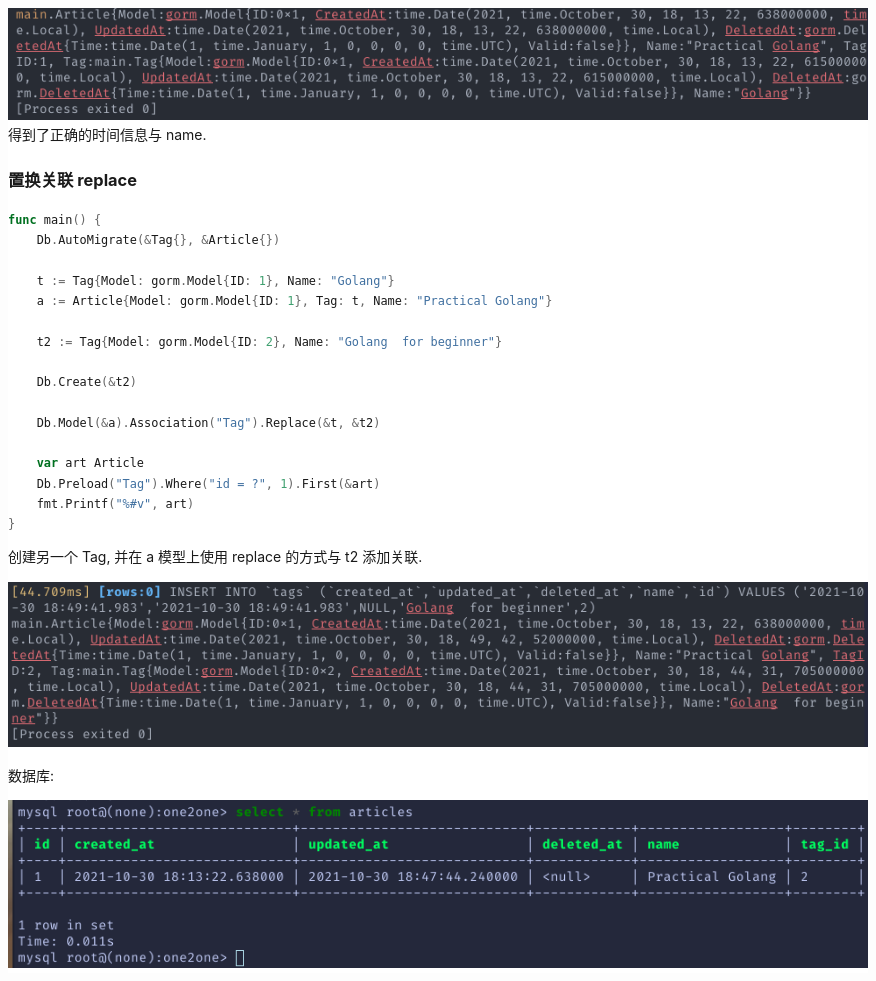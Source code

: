 ![select with preload](./preload.png)
得到了正确的时间信息与 name.

### 置换关联 replace

```go
func main() {
	Db.AutoMigrate(&Tag{}, &Article{})

	t := Tag{Model: gorm.Model{ID: 1}, Name: "Golang"}
	a := Article{Model: gorm.Model{ID: 1}, Tag: t, Name: "Practical Golang"}

	t2 := Tag{Model: gorm.Model{ID: 2}, Name: "Golang  for beginner"}

	Db.Create(&t2)

	Db.Model(&a).Association("Tag").Replace(&t, &t2)

	var art Article
	Db.Preload("Tag").Where("id = ?", 1).First(&art)
	fmt.Printf("%#v", art)
}
```

创建另一个 Tag, 并在 a 模型上使用 replace 的方式与 t2 添加关联.

![replace output](replace.png)

数据库:

![state after replace](replacedatabase.png)
